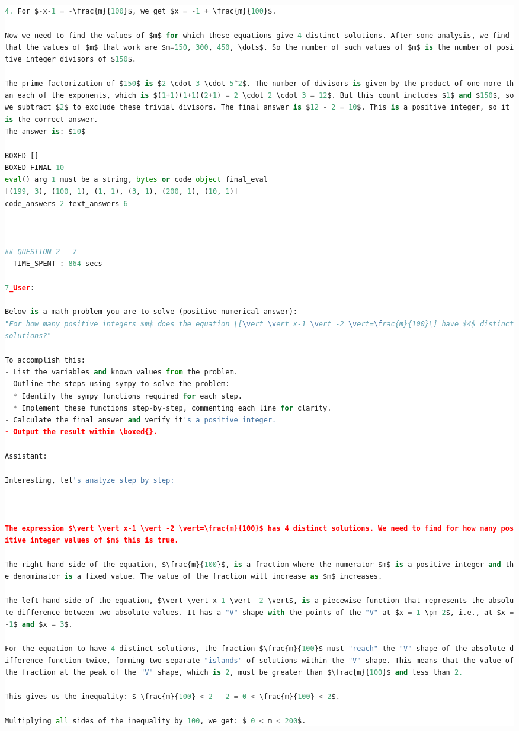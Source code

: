 ```python
4. For $-x-1 = -\frac{m}{100}$, we get $x = -1 + \frac{m}{100}$.

Now we need to find the values of $m$ for which these equations give 4 distinct solutions. After some analysis, we find that the values of $m$ that work are $m=150, 300, 450, \dots$. So the number of such values of $m$ is the number of positive integer divisors of $150$.

The prime factorization of $150$ is $2 \cdot 3 \cdot 5^2$. The number of divisors is given by the product of one more than each of the exponents, which is $(1+1)(1+1)(2+1) = 2 \cdot 2 \cdot 3 = 12$. But this count includes $1$ and $150$, so we subtract $2$ to exclude these trivial divisors. The final answer is $12 - 2 = 10$. This is a positive integer, so it is the correct answer.
The answer is: $10$

BOXED []
BOXED FINAL 10
eval() arg 1 must be a string, bytes or code object final_eval
[(199, 3), (100, 1), (1, 1), (3, 1), (200, 1), (10, 1)]
code_answers 2 text_answers 6



## QUESTION 2 - 7 
- TIME_SPENT : 864 secs

7_User:

Below is a math problem you are to solve (positive numerical answer):
"For how many positive integers $m$ does the equation \[\vert \vert x-1 \vert -2 \vert=\frac{m}{100}\] have $4$ distinct solutions?"

To accomplish this:
- List the variables and known values from the problem.
- Outline the steps using sympy to solve the problem:
  * Identify the sympy functions required for each step.
  * Implement these functions step-by-step, commenting each line for clarity.
- Calculate the final answer and verify it's a positive integer.
- Output the result within \boxed{}.

Assistant:

Interesting, let's analyze step by step:



The expression $\vert \vert x-1 \vert -2 \vert=\frac{m}{100}$ has 4 distinct solutions. We need to find for how many positive integer values of $m$ this is true.

The right-hand side of the equation, $\frac{m}{100}$, is a fraction where the numerator $m$ is a positive integer and the denominator is a fixed value. The value of the fraction will increase as $m$ increases.

The left-hand side of the equation, $\vert \vert x-1 \vert -2 \vert$, is a piecewise function that represents the absolute difference between two absolute values. It has a "V" shape with the points of the "V" at $x = 1 \pm 2$, i.e., at $x = -1$ and $x = 3$.

For the equation to have 4 distinct solutions, the fraction $\frac{m}{100}$ must "reach" the "V" shape of the absolute difference function twice, forming two separate "islands" of solutions within the "V" shape. This means that the value of the fraction at the peak of the "V" shape, which is 2, must be greater than $\frac{m}{100}$ and less than 2.

This gives us the inequality: $ \frac{m}{100} < 2 - 2 = 0 < \frac{m}{100} < 2$.

Multiplying all sides of the inequality by 100, we get: $ 0 < m < 200$.

```